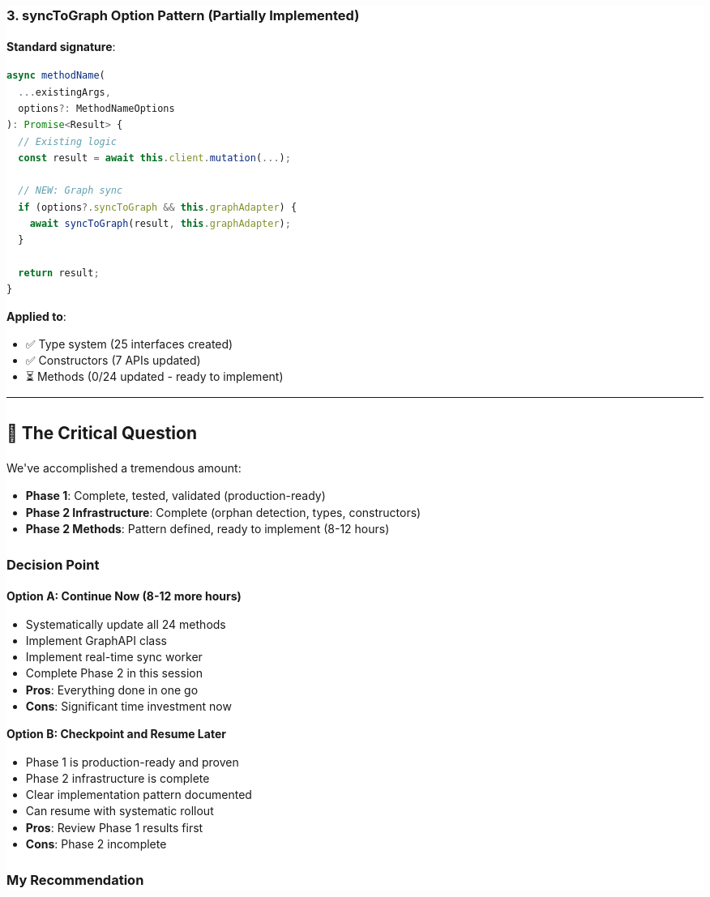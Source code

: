 ### 3. syncToGraph Option Pattern (Partially Implemented)

**Standard signature**:
```typescript
async methodName(
  ...existingArgs,
  options?: MethodNameOptions
): Promise<Result> {
  // Existing logic
  const result = await this.client.mutation(...);
  
  // NEW: Graph sync
  if (options?.syncToGraph && this.graphAdapter) {
    await syncToGraph(result, this.graphAdapter);
  }
  
  return result;
}
```

**Applied to**:
- ✅ Type system (25 interfaces created)
- ✅ Constructors (7 APIs updated)
- ⏳ Methods (0/24 updated - ready to implement)

---

## 🎯 The Critical Question

We've accomplished a tremendous amount:
- **Phase 1**: Complete, tested, validated (production-ready)
- **Phase 2 Infrastructure**: Complete (orphan detection, types, constructors)
- **Phase 2 Methods**: Pattern defined, ready to implement (8-12 hours)

### Decision Point

**Option A: Continue Now (8-12 more hours)**
- Systematically update all 24 methods
- Implement GraphAPI class
- Implement real-time sync worker
- Complete Phase 2 in this session
- **Pros**: Everything done in one go
- **Cons**: Significant time investment now

**Option B: Checkpoint and Resume Later**
- Phase 1 is production-ready and proven
- Phase 2 infrastructure is complete
- Clear implementation pattern documented
- Can resume with systematic rollout
- **Pros**: Review Phase 1 results first
- **Cons**: Phase 2 incomplete

### My Recommendation
